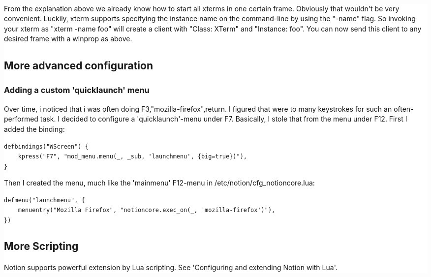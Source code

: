 From the explanation above we already know how to start all xterms in one certain frame. Obviously that wouldn't be very convenient. Luckily, xterm supports specifying the instance name on the command-line by using the "-name" flag. So invoking your xterm as "xterm -name foo" will create a client with "Class: XTerm" and "Instance: foo". You can now send this client to any desired frame with a winprop as above.

## More advanced configuration

### Adding a custom 'quicklaunch' menu

Over time, i noticed that i was often doing F3,"mozilla-firefox",return. I figured that were to many keystrokes for such an often-performed task. I decided to configure a 'quicklaunch'-menu under F7. Basically, I stole that from the menu under F12. First I added the binding:

    defbindings("WScreen") {
        kpress("F7", "mod_menu.menu(_, _sub, 'launchmenu', {big=true})"),
    }

Then I created the menu, much like the 'mainmenu' F12-menu in /etc/notion/cfg_notioncore.lua:

    defmenu("launchmenu", {
        menuentry("Mozilla Firefox", "notioncore.exec_on(_, 'mozilla-firefox')"),
    })

## More Scripting

Notion supports powerful extension by Lua scripting. See 'Configuring and extending Notion with Lua'.
